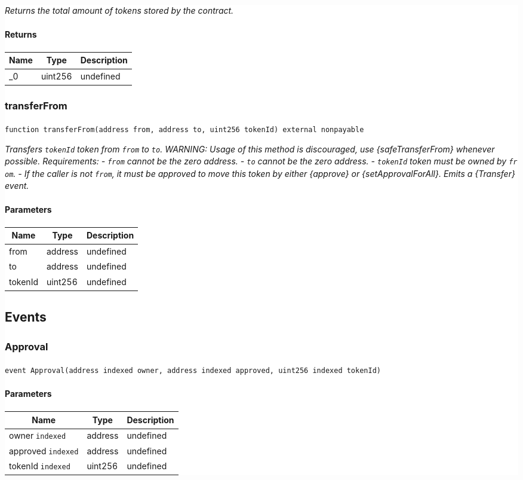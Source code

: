 *Returns the total amount of tokens stored by the contract.*


#### Returns

| Name | Type | Description |
|---|---|---|
| _0 | uint256 | undefined

### transferFrom

```solidity
function transferFrom(address from, address to, uint256 tokenId) external nonpayable
```



*Transfers `tokenId` token from `from` to `to`. WARNING: Usage of this method is discouraged, use {safeTransferFrom} whenever possible. Requirements: - `from` cannot be the zero address. - `to` cannot be the zero address. - `tokenId` token must be owned by `from`. - If the caller is not `from`, it must be approved to move this token by either {approve} or {setApprovalForAll}. Emits a {Transfer} event.*

#### Parameters

| Name | Type | Description |
|---|---|---|
| from | address | undefined
| to | address | undefined
| tokenId | uint256 | undefined



## Events

### Approval

```solidity
event Approval(address indexed owner, address indexed approved, uint256 indexed tokenId)
```





#### Parameters

| Name | Type | Description |
|---|---|---|
| owner `indexed` | address | undefined |
| approved `indexed` | address | undefined |
| tokenId `indexed` | uint256 | undefined |

